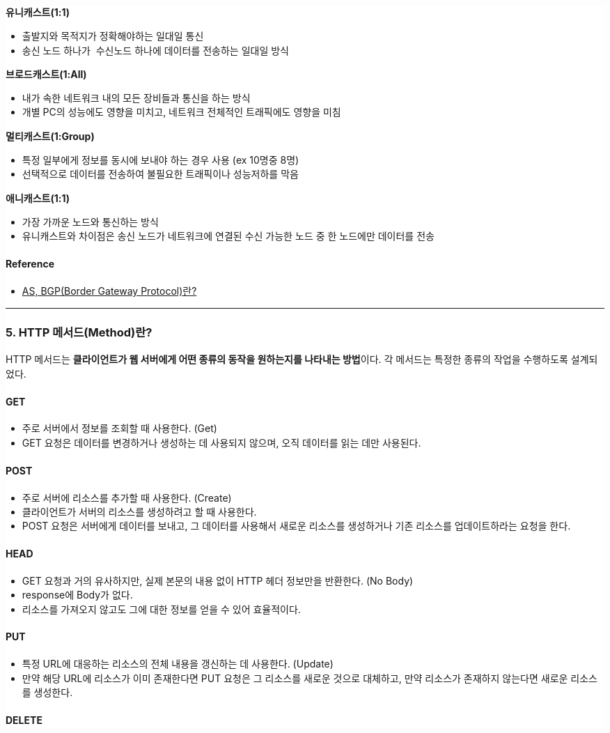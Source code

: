 **유니캐스트(1:1)**

- 출발지와 목적지가 정확해야하는 일대일 통신
- 송신 노드 하나가  수신노드 하나에 데이터를 전송하는 일대일 방식

**브로드캐스트(1:All)**

- 내가 속한 네트워크 내의 모든 장비들과 통신을 하는 방식
- 개별 PC의 성능에도 영향을 미치고, 네트워크 전체적인 트래픽에도 영향을 미침

**멀티캐스트(1:Group)**

- 특정 일부에게 정보를 동시에 보내야 하는 경우 사용 (ex 10명중 8명)
- 선택적으로 데이터를 전송하여 불필요한 트래픽이나 성능저하를 막음

**애니캐스트(1:1)**

- 가장 가까운 노드와 통신하는 방식
- 유니캐스트와 차이점은 송신 노드가 네트워크에 연결된 수신 가능한 노드 중 한 노드에만 데이터를 전송

#### Reference

- [AS, BGP(Border Gateway Protocol)란?](https://somaz.tistory.com/144)

---

### 5. HTTP 메서드(Method)란?

HTTP 메서드는 **클라이언트가 웹 서버에게 어떤 종류의 동작을 원하는지를 나타내는 방법**이다.
각 메서드는 특정한 종류의 작업을 수행하도록 설계되었다.

#### GET

- 주로 서버에서 정보를 조회할 때 사용한다. (Get)
- GET 요청은 데이터를 변경하거나 생성하는 데 사용되지 않으며, 오직 데이터를 읽는 데만 사용된다.



#### POST

- 주로 서버에 리소스를 추가할 때 사용한다. (Create)
- 클라이언트가 서버의 리소스를 생성하려고 할 때 사용한다.
- POST 요청은 서버에게 데이터를 보내고, 그 데이터를 사용해서 새로운 리소스를 생성하거나 기존 리소스를 업데이트하라는 요청을 한다.



#### HEAD

- GET 요청과 거의 유사하지만, 실제 본문의 내용 없이 HTTP 헤더 정보만을 반환한다. (No Body)
- response에 Body가 없다.
- 리소스를 가져오지 않고도 그에 대한 정보를 얻을 수 있어 효율적이다.

#### PUT

- 특정 URL에 대응하는 리소스의 전체 내용을 갱신하는 데 사용한다. (Update)
- 만약 해당 URL에 리소스가 이미 존재한다면 PUT 요청은 그 리소스를 새로운 것으로 대체하고, 만약 리소스가 존재하지 않는다면 새로운 리소스를 생성한다.



#### DELETE
